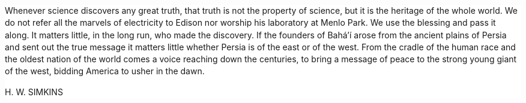 Whenever science discovers any great truth, that truth is not the property of science, but it is the heritage of the whole world. We do not refer all the marvels of electricity to Edison nor worship his laboratory at Menlo Park. We use the blessing and pass it along. It matters little, in the long run, who made the discovery. If the founders of Bahá’í arose from the ancient plains of Persia and sent out the true message it matters little whether Persia is of the east or of the west. From the cradle of the human race and the oldest nation of the world comes a voice reaching down the centuries, to bring a message of peace to the strong young giant of the west, bidding America to usher in the dawn.

H. W. SIMKINS